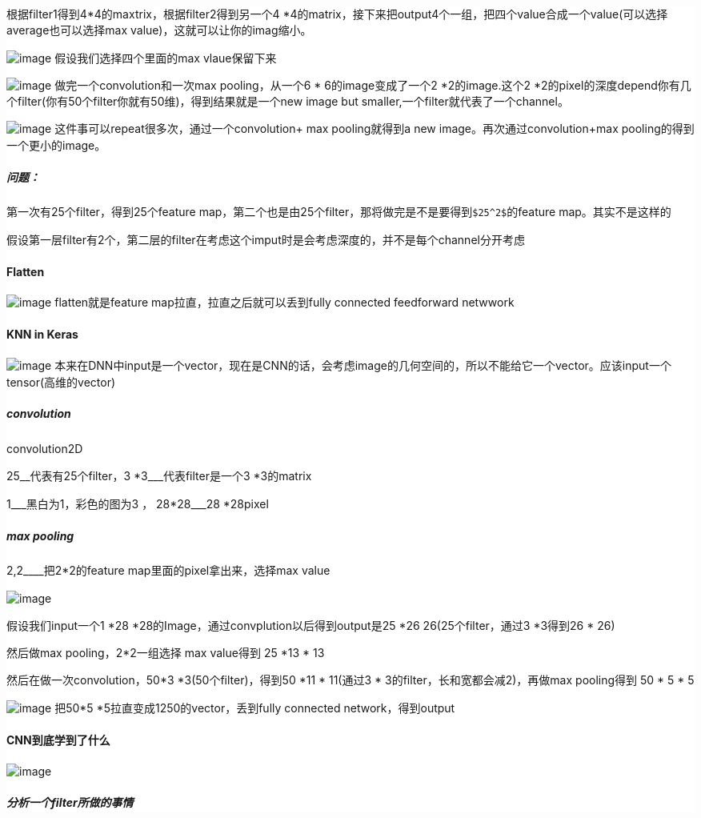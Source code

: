 根据filter1得到4*4的maxtrix，根据filter2得到另一个4 *4的matrix，接下来把output4个一组，把四个value合成一个value(可以选择average也可以选择max value)，这就可以让你的imag缩小。

![image](8014C6F33E59470092D90EBAF3B4A37C)
假设我们选择四个里面的max vlaue保留下来


![image](8123607E1F084084BDB9203146414A05)
做完一个convolution和一次max pooling，从一个6 * 6的image变成了一个2 *2的image.这个2 *2的pixel的深度depend你有几个filter(你有50个filter你就有50维)，得到结果就是一个new image but smaller,一个filter就代表了一个channel。

![image](652441EBF1154240A8267E305D19E547)
这件事可以repeat很多次，通过一个convolution+ max pooling就得到a new image。再次通过convolution+max pooling的得到一个更小的image。

##### 问题：
第一次有25个filter，得到25个feature map，第二个也是由25个filter，那将做完是不是要得到`$25^2$`的feature map。其实不是这样的

假设第一层filter有2个，第二层的filter在考虑这个imput时是会考虑深度的，并不是每个channel分开考虑

#### Flatten

![image](53E0E43D2F9742AC86AF48ED684D12DA)
flatten就是feature map拉直，拉直之后就可以丢到fully connected feedforward netwwork

#### KNN in Keras
![image](AD9B77967831485C93760C26CCAC7181)
本来在DNN中input是一个vector，现在是CNN的话，会考虑image的几何空间的，所以不能给它一个vector。应该input一个tensor(高维的vector)

##### convolution
convolution2D

25__代表有25个filter，3 *3___代表filter是一个3 *3的matrix
 
1___黑白为1，彩色的图为3   ，  28*28___28 *28pixel

##### max pooling

2,2____把2*2的feature map里面的pixel拿出来，选择max value

![image](EB6AADEF5DBF409B9D3152FA7AF06591)

假设我们input一个1 *28 *28的Image，通过convplution以后得到output是25 *26 26(25个filter，通过3 *3得到26 * 26)

然后做max pooling，2*2一组选择 max value得到 25 *13 * 13

然后在做一次convolution，50*3 *3(50个filter)，得到50 *11 * 11(通过3 * 3的filter，长和宽都会减2)，再做max pooling得到 50 * 5 * 5


![image](F0FE73B4149C4C2DA97B45CE21F23560)
把50*5 *5拉直变成1250的vector，丢到fully connected network，得到output


#### CNN到底学到了什么
![image](638427D6F125472484E968EBD2C2EAB8)
##### 分析一个filter所做的事情
